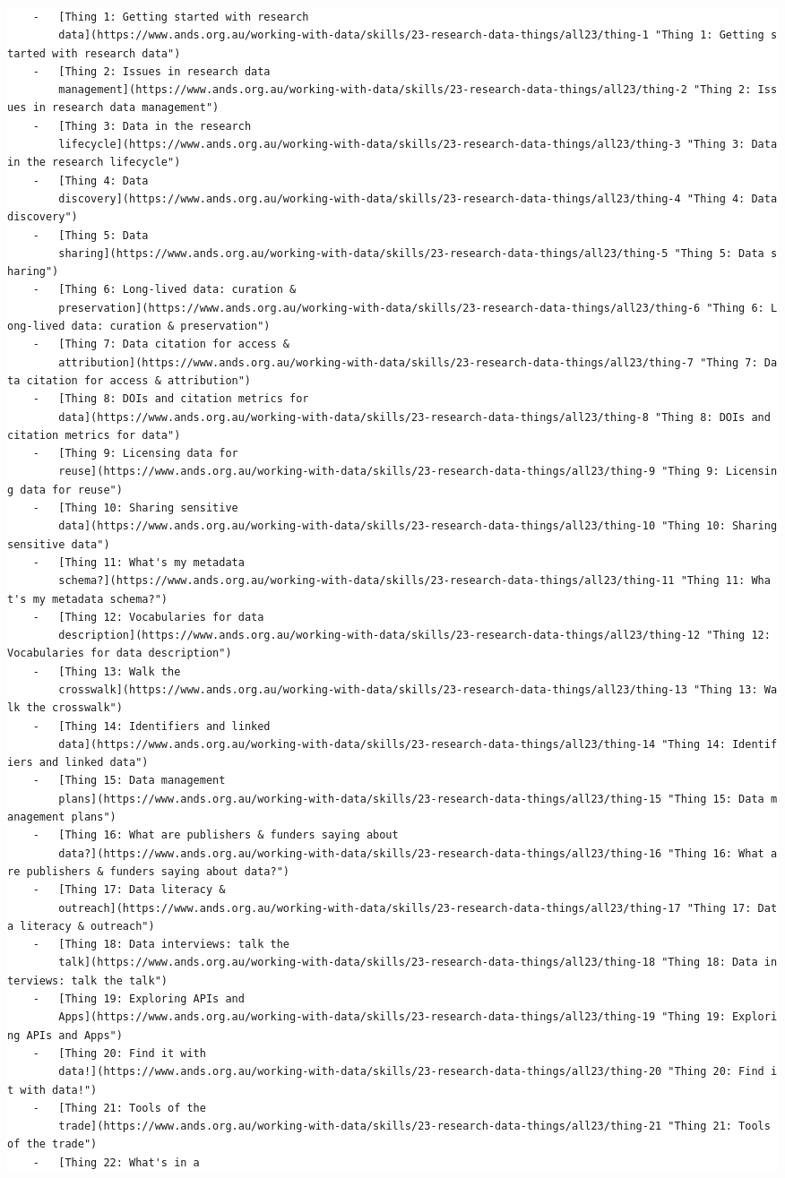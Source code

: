         -   [Thing 1: Getting started with research
            data](https://www.ands.org.au/working-with-data/skills/23-research-data-things/all23/thing-1 "Thing 1: Getting started with research data")
        -   [Thing 2: Issues in research data
            management](https://www.ands.org.au/working-with-data/skills/23-research-data-things/all23/thing-2 "Thing 2: Issues in research data management")
        -   [Thing 3: Data in the research
            lifecycle](https://www.ands.org.au/working-with-data/skills/23-research-data-things/all23/thing-3 "Thing 3: Data in the research lifecycle")
        -   [Thing 4: Data
            discovery](https://www.ands.org.au/working-with-data/skills/23-research-data-things/all23/thing-4 "Thing 4: Data discovery")
        -   [Thing 5: Data
            sharing](https://www.ands.org.au/working-with-data/skills/23-research-data-things/all23/thing-5 "Thing 5: Data sharing")
        -   [Thing 6: Long-lived data: curation &
            preservation](https://www.ands.org.au/working-with-data/skills/23-research-data-things/all23/thing-6 "Thing 6: Long-lived data: curation & preservation")
        -   [Thing 7: Data citation for access &
            attribution](https://www.ands.org.au/working-with-data/skills/23-research-data-things/all23/thing-7 "Thing 7: Data citation for access & attribution")
        -   [Thing 8: DOIs and citation metrics for
            data](https://www.ands.org.au/working-with-data/skills/23-research-data-things/all23/thing-8 "Thing 8: DOIs and citation metrics for data")
        -   [Thing 9: Licensing data for
            reuse](https://www.ands.org.au/working-with-data/skills/23-research-data-things/all23/thing-9 "Thing 9: Licensing data for reuse")
        -   [Thing 10: Sharing sensitive
            data](https://www.ands.org.au/working-with-data/skills/23-research-data-things/all23/thing-10 "Thing 10: Sharing sensitive data")
        -   [Thing 11: What's my metadata
            schema?](https://www.ands.org.au/working-with-data/skills/23-research-data-things/all23/thing-11 "Thing 11: What's my metadata schema?")
        -   [Thing 12: Vocabularies for data
            description](https://www.ands.org.au/working-with-data/skills/23-research-data-things/all23/thing-12 "Thing 12: Vocabularies for data description")
        -   [Thing 13: Walk the
            crosswalk](https://www.ands.org.au/working-with-data/skills/23-research-data-things/all23/thing-13 "Thing 13: Walk the crosswalk")
        -   [Thing 14: Identifiers and linked
            data](https://www.ands.org.au/working-with-data/skills/23-research-data-things/all23/thing-14 "Thing 14: Identifiers and linked data")
        -   [Thing 15: Data management
            plans](https://www.ands.org.au/working-with-data/skills/23-research-data-things/all23/thing-15 "Thing 15: Data management plans")
        -   [Thing 16: What are publishers & funders saying about
            data?](https://www.ands.org.au/working-with-data/skills/23-research-data-things/all23/thing-16 "Thing 16: What are publishers & funders saying about data?")
        -   [Thing 17: Data literacy &
            outreach](https://www.ands.org.au/working-with-data/skills/23-research-data-things/all23/thing-17 "Thing 17: Data literacy & outreach")
        -   [Thing 18: Data interviews: talk the
            talk](https://www.ands.org.au/working-with-data/skills/23-research-data-things/all23/thing-18 "Thing 18: Data interviews: talk the talk")
        -   [Thing 19: Exploring APIs and
            Apps](https://www.ands.org.au/working-with-data/skills/23-research-data-things/all23/thing-19 "Thing 19: Exploring APIs and Apps")
        -   [Thing 20: Find it with
            data!](https://www.ands.org.au/working-with-data/skills/23-research-data-things/all23/thing-20 "Thing 20: Find it with data!")
        -   [Thing 21: Tools of the
            trade](https://www.ands.org.au/working-with-data/skills/23-research-data-things/all23/thing-21 "Thing 21: Tools of the trade")
        -   [Thing 22: What's in a